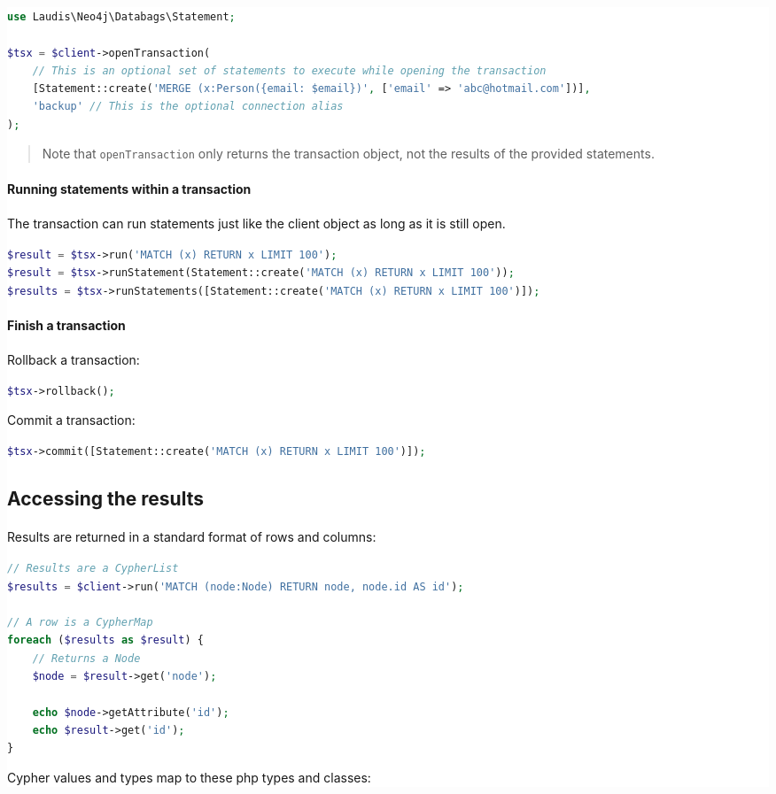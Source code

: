 ```php
use Laudis\Neo4j\Databags\Statement;

$tsx = $client->openTransaction(
    // This is an optional set of statements to execute while opening the transaction
    [Statement::create('MERGE (x:Person({email: $email})', ['email' => 'abc@hotmail.com'])],
    'backup' // This is the optional connection alias
);
```

> Note that `openTransaction` only returns the transaction object, not the results of the provided statements.

#### Running statements within a transaction

The transaction can run statements just like the client object as long as it is still open.

```php
$result = $tsx->run('MATCH (x) RETURN x LIMIT 100');
$result = $tsx->runStatement(Statement::create('MATCH (x) RETURN x LIMIT 100'));
$results = $tsx->runStatements([Statement::create('MATCH (x) RETURN x LIMIT 100')]);
```

#### Finish a transaction

Rollback a transaction:

```php
$tsx->rollback();
```

Commit a transaction:

```php
$tsx->commit([Statement::create('MATCH (x) RETURN x LIMIT 100')]);
```

## Accessing the results

Results are returned in a standard format of rows and columns:

```php
// Results are a CypherList
$results = $client->run('MATCH (node:Node) RETURN node, node.id AS id');

// A row is a CypherMap
foreach ($results as $result) {
    // Returns a Node
    $node = $result->get('node');

    echo $node->getAttribute('id');
    echo $result->get('id');
}
```

Cypher values and types map to these php types and classes:
